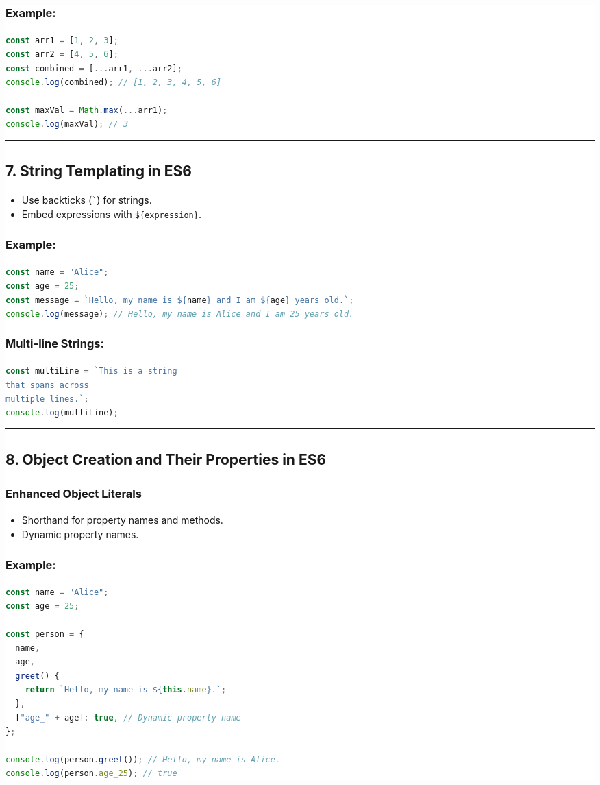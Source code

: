 ### Example:

```javascript
const arr1 = [1, 2, 3];
const arr2 = [4, 5, 6];
const combined = [...arr1, ...arr2];
console.log(combined); // [1, 2, 3, 4, 5, 6]

const maxVal = Math.max(...arr1);
console.log(maxVal); // 3
```

---

## 7. String Templating in ES6

- Use backticks (`` ` ``) for strings.
- Embed expressions with `${expression}`.

### Example:

```javascript
const name = "Alice";
const age = 25;
const message = `Hello, my name is ${name} and I am ${age} years old.`;
console.log(message); // Hello, my name is Alice and I am 25 years old.
```

### Multi-line Strings:

```javascript
const multiLine = `This is a string
that spans across
multiple lines.`;
console.log(multiLine);
```

---

## 8. Object Creation and Their Properties in ES6

### Enhanced Object Literals

- Shorthand for property names and methods.
- Dynamic property names.

### Example:

```javascript
const name = "Alice";
const age = 25;

const person = {
  name,
  age,
  greet() {
    return `Hello, my name is ${this.name}.`;
  },
  ["age_" + age]: true, // Dynamic property name
};

console.log(person.greet()); // Hello, my name is Alice.
console.log(person.age_25); // true
```
